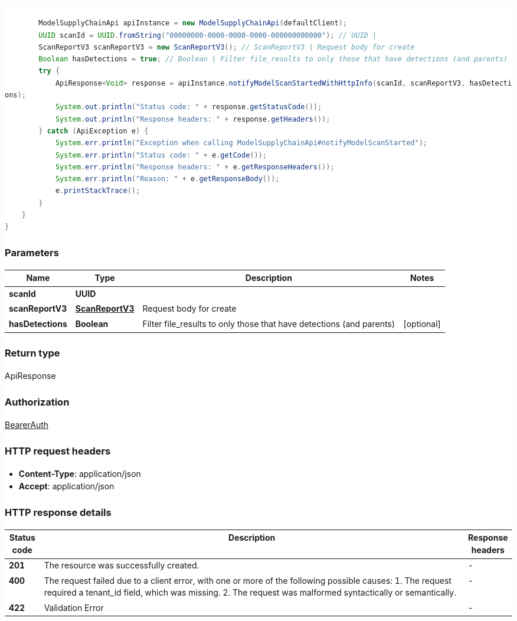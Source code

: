```java

        ModelSupplyChainApi apiInstance = new ModelSupplyChainApi(defaultClient);
        UUID scanId = UUID.fromString("00000000-0000-0000-0000-000000000000"); // UUID | 
        ScanReportV3 scanReportV3 = new ScanReportV3(); // ScanReportV3 | Request body for create
        Boolean hasDetections = true; // Boolean | Filter file_results to only those that have detections (and parents)
        try {
            ApiResponse<Void> response = apiInstance.notifyModelScanStartedWithHttpInfo(scanId, scanReportV3, hasDetections);
            System.out.println("Status code: " + response.getStatusCode());
            System.out.println("Response headers: " + response.getHeaders());
        } catch (ApiException e) {
            System.err.println("Exception when calling ModelSupplyChainApi#notifyModelScanStarted");
            System.err.println("Status code: " + e.getCode());
            System.err.println("Response headers: " + e.getResponseHeaders());
            System.err.println("Reason: " + e.getResponseBody());
            e.printStackTrace();
        }
    }
}
```

### Parameters


| Name | Type | Description  | Notes |
|------------- | ------------- | ------------- | -------------|
| **scanId** | **UUID**|  | |
| **scanReportV3** | [**ScanReportV3**](ScanReportV3.md)| Request body for create | |
| **hasDetections** | **Boolean**| Filter file_results to only those that have detections (and parents) | [optional] |

### Return type


ApiResponse<Void>

### Authorization

[BearerAuth](../README.md#BearerAuth)

### HTTP request headers

- **Content-Type**: application/json
- **Accept**: application/json

### HTTP response details
| Status code | Description | Response headers |
|-------------|-------------|------------------|
| **201** | The resource was successfully created. |  -  |
| **400** | The request failed due to a client error, with one or more of the following possible causes: 1. The request required a tenant_id field, which was missing. 2. The request was malformed syntactically or semantically. |  -  |
| **422** | Validation Error |  -  |
